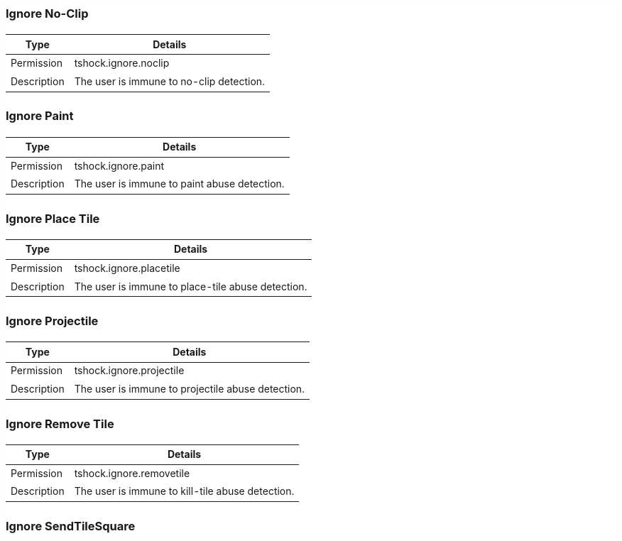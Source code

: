 <a name="Hjmoe"></a>

### Ignore No-Clip

| **Type** | **Details** |
| --- | --- |
| Permission | tshock.ignore.noclip |
| Description | The user is immune to no-clip detection. |

<a name="COMM8"></a>

### Ignore Paint

| **Type** | **Details** |
| --- | --- |
| Permission | tshock.ignore.paint |
| Description | The user is immune to paint abuse detection. |

<a name="f8n8U"></a>

### Ignore Place Tile

| **Type** | **Details** |
| --- | --- |
| Permission | tshock.ignore.placetile |
| Description | The user is immune to place-tile abuse detection. |

<a name="JIefB"></a>

### Ignore Projectile

| **Type** | **Details** |
| --- | --- |
| Permission | tshock.ignore.projectile |
| Description | The user is immune to projectile abuse detection. |

<a name="qUU5H"></a>

### Ignore Remove Tile

| **Type** | **Details** |
| --- | --- |
| Permission | tshock.ignore.removetile |
| Description | The user is immune to kill-tile abuse detection. |

<a name="ZG5Et"></a>

### Ignore SendTileSquare
